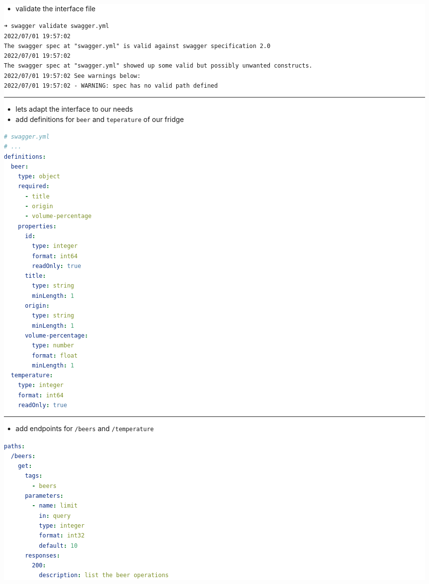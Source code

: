 * validate the interface file

```shell
➜ swagger validate swagger.yml 
2022/07/01 19:57:02 
The swagger spec at "swagger.yml" is valid against swagger specification 2.0
2022/07/01 19:57:02 
The swagger spec at "swagger.yml" showed up some valid but possibly unwanted constructs.
2022/07/01 19:57:02 See warnings below:
2022/07/01 19:57:02 - WARNING: spec has no valid path defined

```
----

* lets adapt the interface to our needs
* add definitions for `beer` and `teperature` of our fridge

```yaml
# swagger.yml
# ...
definitions:
  beer:
    type: object
    required:
      - title
      - origin
      - volume-percentage
    properties:
      id:
        type: integer
        format: int64
        readOnly: true
      title:
        type: string
        minLength: 1
      origin:
        type: string
        minLength: 1
      volume-percentage:
        type: number
        format: float
        minLength: 1
  temperature:
    type: integer
    format: int64
    readOnly: true
```

----

* add endpoints for `/beers` and `/temperature`

```yaml
paths:
  /beers:
    get:
      tags:
        - beers
      parameters:
        - name: limit
          in: query
          type: integer
          format: int32
          default: 10
      responses:
        200:
          description: list the beer operations
```